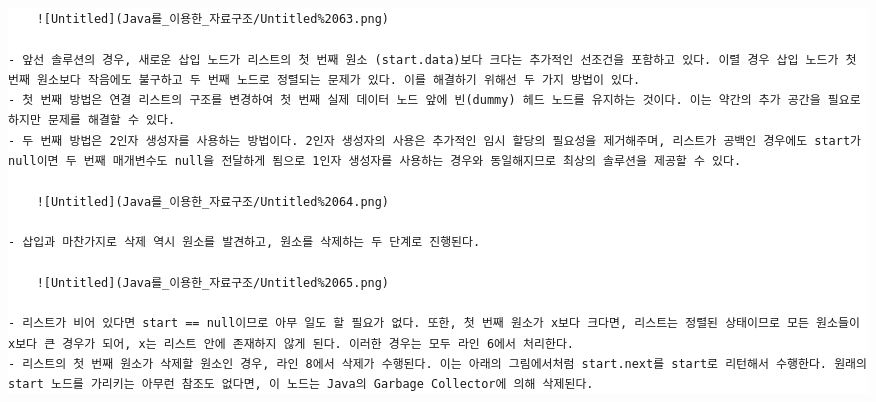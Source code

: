         ![Untitled](Java를_이용한_자료구조/Untitled%2063.png)
        
    - 앞선 솔루션의 경우, 새로운 삽입 노드가 리스트의 첫 번째 원소 (start.data)보다 크다는 추가적인 선조건을 포함하고 있다. 이렬 경우 삽입 노드가 첫 번째 원소보다 작음에도 불구하고 두 번째 노드로 정렬되는 문제가 있다. 이를 해결하기 위해선 두 가지 방법이 있다.
    - 첫 번째 방법은 연결 리스트의 구조를 변경하여 첫 번째 실제 데이터 노드 앞에 빈(dummy) 헤드 노드를 유지하는 것이다. 이는 약간의 추가 공간을 필요로 하지만 문제를 해결할 수 있다.
    - 두 번째 방법은 2인자 생성자를 사용하는 방법이다. 2인자 생성자의 사용은 추가적인 임시 할당의 필요성을 제거해주며, 리스트가 공백인 경우에도 start가 null이면 두 번째 매개변수도 null을 전달하게 됨으로 1인자 생성자를 사용하는 경우와 동일해지므로 최상의 솔루션을 제공할 수 있다.
        
        ![Untitled](Java를_이용한_자료구조/Untitled%2064.png)
        
    - 삽입과 마찬가지로 삭제 역시 원소를 발견하고, 원소를 삭제하는 두 단계로 진행된다.
        
        ![Untitled](Java를_이용한_자료구조/Untitled%2065.png)
        
    - 리스트가 비어 있다면 start == null이므로 아무 일도 할 필요가 없다. 또한, 첫 번째 원소가 x보다 크다면, 리스트는 정렬된 상태이므로 모든 원소들이 x보다 큰 경우가 되어, x는 리스트 안에 존재하지 않게 된다. 이러한 경우는 모두 라인 6에서 처리한다.
    - 리스트의 첫 번째 원소가 삭제할 원소인 경우, 라인 8에서 삭제가 수행된다. 이는 아래의 그림에서처럼 start.next를 start로 리턴해서 수행한다. 원래의 start 노드를 가리키는 아무런 참조도 없다면, 이 노드는 Java의 Garbage Collector에 의해 삭제된다.
        